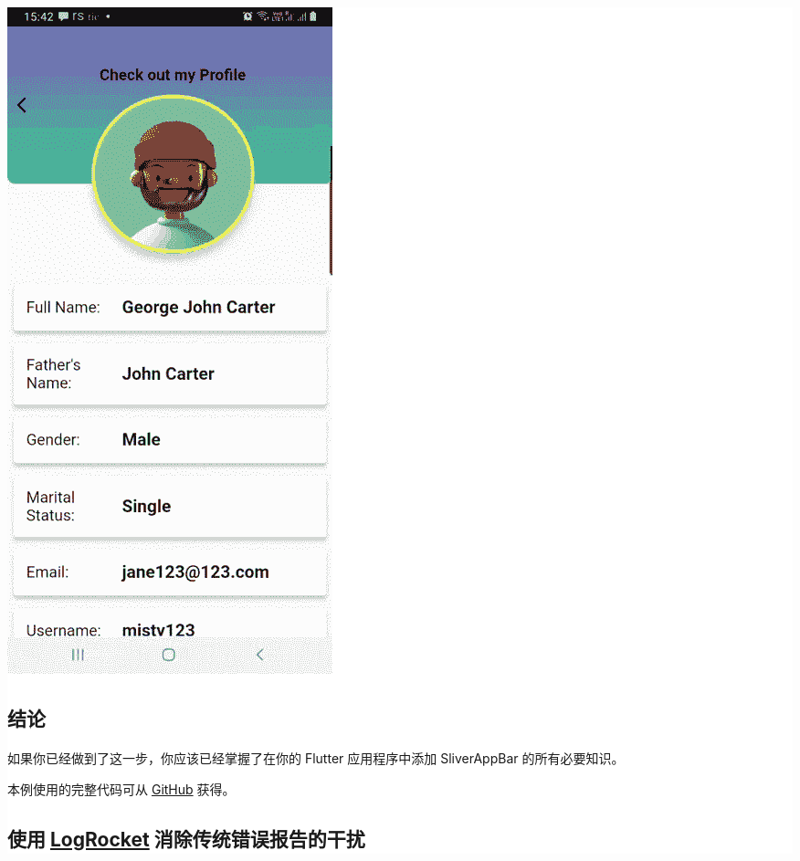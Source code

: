 ![SliverAppBar Customization Example](img/b1e1342447d5de5c0e7e4b41df90836d.png)

## 结论

如果你已经做到了这一步，你应该已经掌握了在你的 Flutter 应用程序中添加 SliverAppBar 的所有必要知识。

本例使用的完整代码可从 [GitHub](https://github.com/pinkeshdarji/sliverappbar) 获得。

## 使用 [LogRocket](https://lp.logrocket.com/blg/signup) 消除传统错误报告的干扰

